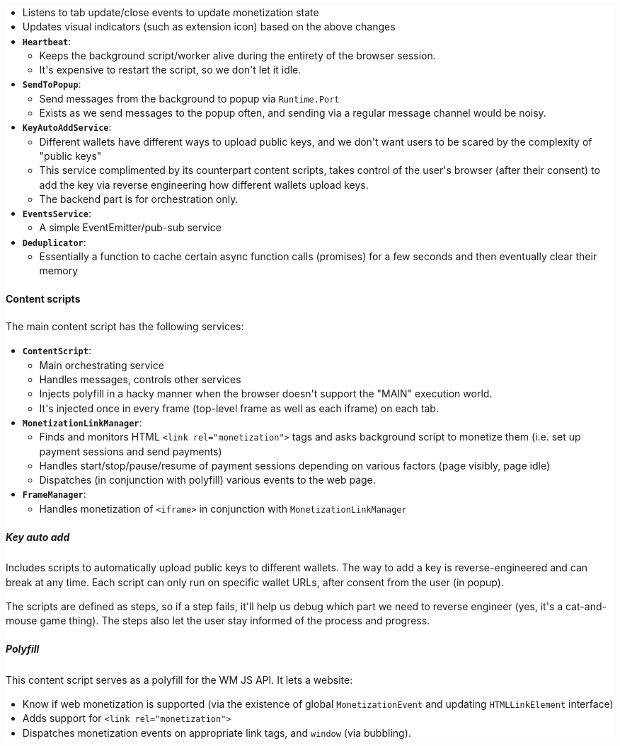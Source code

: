   - Listens to tab update/close events to update monetization state
  - Updates visual indicators (such as extension icon) based on the above changes
- **`Heartbeat`**:
  - Keeps the background script/worker alive during the entirety of the browser session.
  - It's expensive to restart the script, so we don't let it idle.
- **`SendToPopup`**:
  - Send messages from the background to popup via `Runtime.Port`
  - Exists as we send messages to the popup often, and sending via a regular message channel would be noisy.
- **`KeyAutoAddService`**:
  - Different wallets have different ways to upload public keys, and we don't want users to be scared by the complexity of "public keys"
  - This service complimented by its counterpart content scripts, takes control of the user's browser (after their consent) to add the key via reverse engineering how different wallets upload keys.
  - The backend part is for orchestration only.
- **`EventsService`**:
  - A simple EventEmitter/pub-sub service
- **`Deduplicator`**:
  - Essentially a function to cache certain async function calls (promises) for a few seconds and then eventually clear their memory

#### Content scripts

The main content script has the following services:

- **`ContentScript`**:
  - Main orchestrating service
  - Handles messages, controls other services
  - Injects polyfill in a hacky manner when the browser doesn't support the "MAIN" execution world.
  - It's injected once in every frame (top-level frame as well as each iframe) on each tab.
- **`MonetizationLinkManager`**:
  - Finds and monitors HTML `<link rel="monetization">` tags and asks background script to monetize them (i.e. set up payment sessions and send payments)
  - Handles start/stop/pause/resume of payment sessions depending on various factors (page visibly, page idle)
  - Dispatches (in conjunction with polyfill) various events to the web page.
- **`FrameManager`**:
  - Handles monetization of `<iframe>` in conjunction with `MonetizationLinkManager`

##### Key auto add

Includes scripts to automatically upload public keys to different wallets. The way to add a key is reverse-engineered and can break at any time. Each script can only run on specific wallet URLs, after consent from the user (in popup).

The scripts are defined as steps, so if a step fails, it'll help us debug which part we need to reverse engineer (yes, it's a cat-and-mouse game thing). The steps also let the user stay informed of the process and progress.

##### Polyfill

This content script serves as a polyfill for the WM JS API. It lets a website:

- Know if web monetization is supported (via the existence of global `MonetizationEvent` and updating `HTMLLinkElement` interface)
- Adds support for `<link rel="monetization">`
- Dispatches monetization events on appropriate link tags, and `window` (via bubbling).
